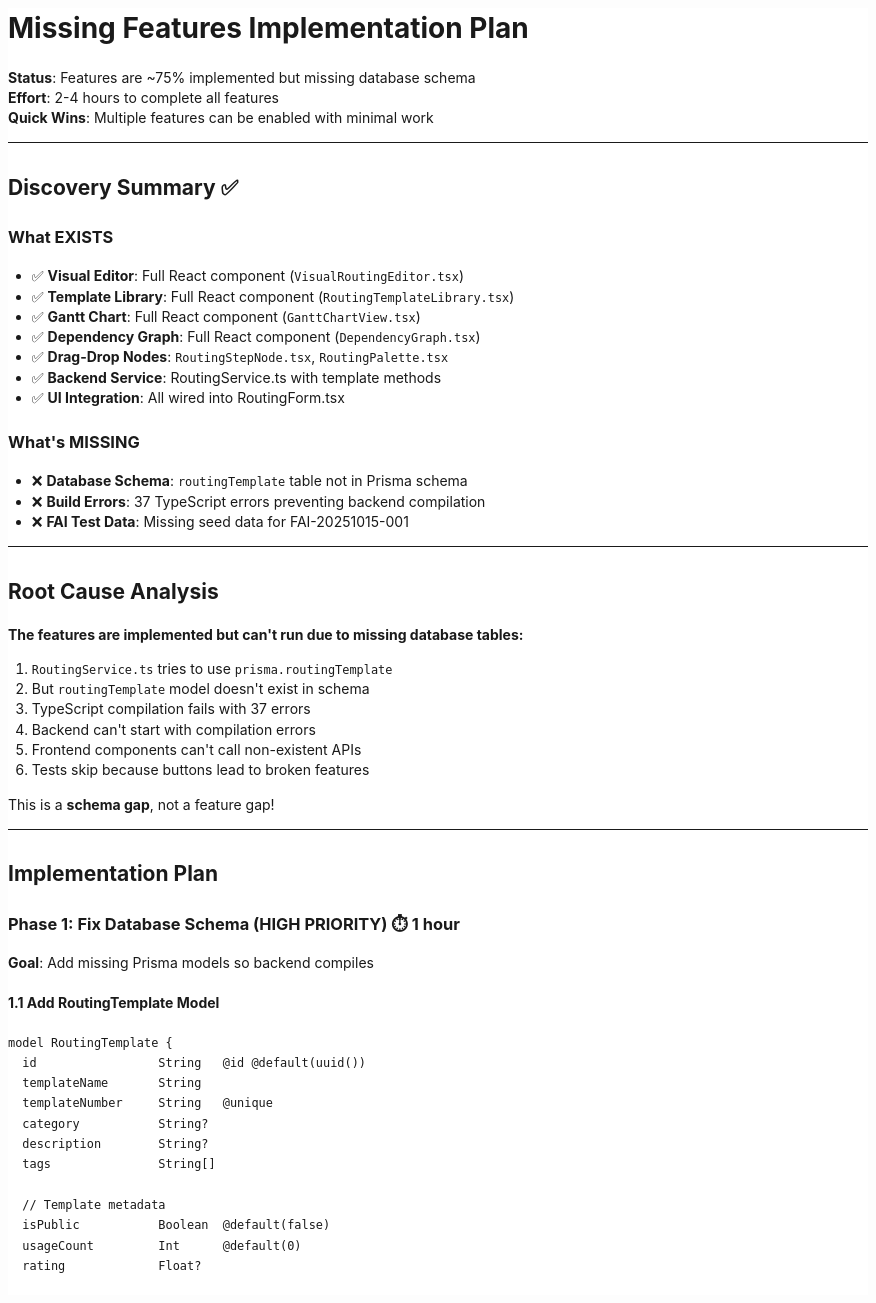 # Missing Features Implementation Plan

**Status**: Features are ~75% implemented but missing database schema  
**Effort**: 2-4 hours to complete all features  
**Quick Wins**: Multiple features can be enabled with minimal work

---

## Discovery Summary ✅

### What EXISTS
- ✅ **Visual Editor**: Full React component (`VisualRoutingEditor.tsx`)
- ✅ **Template Library**: Full React component (`RoutingTemplateLibrary.tsx`)  
- ✅ **Gantt Chart**: Full React component (`GanttChartView.tsx`)
- ✅ **Dependency Graph**: Full React component (`DependencyGraph.tsx`)
- ✅ **Drag-Drop Nodes**: `RoutingStepNode.tsx`, `RoutingPalette.tsx`
- ✅ **Backend Service**: RoutingService.ts with template methods
- ✅ **UI Integration**: All wired into RoutingForm.tsx

### What's MISSING
- ❌ **Database Schema**: `routingTemplate` table not in Prisma schema
- ❌ **Build Errors**: 37 TypeScript errors preventing backend compilation
- ❌ **FAI Test Data**: Missing seed data for FAI-20251015-001

---

## Root Cause Analysis

**The features are implemented but can't run due to missing database tables:**

1. `RoutingService.ts` tries to use `prisma.routingTemplate`
2. But `routingTemplate` model doesn't exist in schema
3. TypeScript compilation fails with 37 errors
4. Backend can't start with compilation errors
5. Frontend components can't call non-existent APIs
6. Tests skip because buttons lead to broken features

This is a **schema gap**, not a feature gap!

---

## Implementation Plan

### Phase 1: Fix Database Schema (HIGH PRIORITY) ⏱️ 1 hour

**Goal**: Add missing Prisma models so backend compiles

#### 1.1 Add RoutingTemplate Model
```prisma
model RoutingTemplate {
  id                 String   @id @default(uuid())
  templateName       String
  templateNumber     String   @unique
  category           String?
  description        String?
  tags               String[]
  
  // Template metadata
  isPublic           Boolean  @default(false)
  usageCount         Int      @default(0)
  rating             Float?
  
```